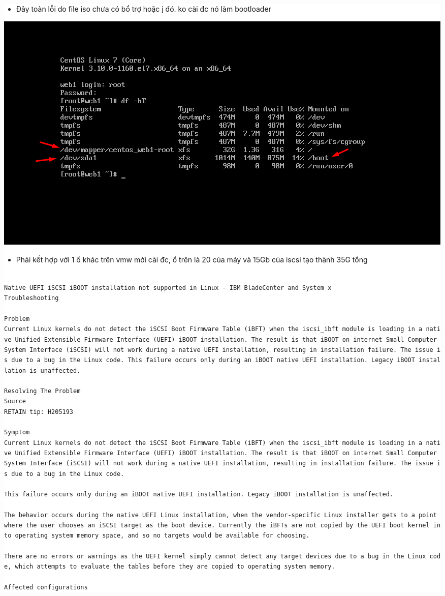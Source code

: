 - Đây toàn lỗi do file iso chưa có bổ trợ hoặc j đó. ko cài đc nó làm bootloader

<img src="imgservices/1754.png">

- Phải kết hợp với 1 ổ khác trên vmw mới cài đc, ổ trên là 20 của máy và 15Gb của iscsi tạo thành 35G tổng

```

Native UEFI iSCSI iBOOT installation not supported in Linux - IBM BladeCenter and System x
Troubleshooting

Problem
Current Linux kernels do not detect the iSCSI Boot Firmware Table (iBFT) when the iscsi_ibft module is loading in a native Unified Extensible Firmware Interface (UEFI) iBOOT installation. The result is that iBOOT on internet Small Computer System Interface (iSCSI) will not work during a native UEFI installation, resulting in installation failure. The issue is due to a bug in the Linux code. This failure occurs only during an iBOOT native UEFI installation. Legacy iBOOT installation is unaffected.

Resolving The Problem
Source
RETAIN tip: H205193

Symptom
Current Linux kernels do not detect the iSCSI Boot Firmware Table (iBFT) when the iscsi_ibft module is loading in a native Unified Extensible Firmware Interface (UEFI) iBOOT installation. The result is that iBOOT on internet Small Computer System Interface (iSCSI) will not work during a native UEFI installation, resulting in installation failure. The issue is due to a bug in the Linux code.

This failure occurs only during an iBOOT native UEFI installation. Legacy iBOOT installation is unaffected.

The behavior occurs during the native UEFI Linux installation, when the vendor-specific Linux installer gets to a point where the user chooses an iSCSI target as the boot device. Currently the iBFTs are not copied by the UEFI boot kernel into operating system memory space, and so no targets would be available for choosing.

There are no errors or warnings as the UEFI kernel simply cannot detect any target devices due to a bug in the Linux code, which attempts to evaluate the tables before they are copied to operating system memory.

Affected configurations
```